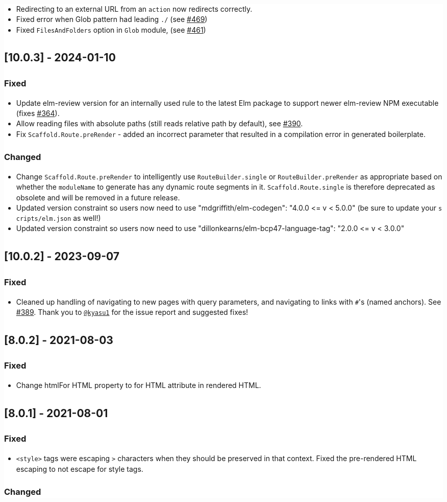 - Redirecting to an external URL from an `action` now redirects correctly.
- Fixed error when Glob pattern had leading `./` (see [#469](https://github.com/dillonkearns/elm-pages/pull/469))
- Fixed `FilesAndFolders` option in `Glob` module, (see [#461](https://github.com/dillonkearns/elm-pages/pull/461))

## [10.0.3] - 2024-01-10

### Fixed

- Update elm-review version for an internally used rule to the latest Elm package to support newer elm-review NPM executable (fixes [#364](https://github.com/dillonkearns/elm-pages/issues/364)).
- Allow reading files with absolute paths (still reads relative path by default), see [#390](https://github.com/dillonkearns/elm-pages/issues/390).
- Fix `Scaffold.Route.preRender` - added an incorrect parameter that resulted in a compilation error in generated boilerplate.

### Changed

- Change `Scaffold.Route.preRender` to intelligently use `RouteBuilder.single` or `RouteBuilder.preRender` as appropriate
  based on whether the `moduleName` to generate has any dynamic route segments in it. `Scaffold.Route.single` is therefore deprecated as obsolete and will be removed in a future release.
- Updated version constraint so users now need to use "mdgriffith/elm-codegen": "4.0.0 <= v < 5.0.0" (be sure to update your `scripts/elm.json` as well!)
- Updated version constraint so users now need to use "dillonkearns/elm-bcp47-language-tag": "2.0.0 <= v < 3.0.0"

## [10.0.2] - 2023-09-07

### Fixed

- Cleaned up handling of navigating to new pages with query parameters, and navigating to links with `#`'s (named anchors). See [#389](https://github.com/dillonkearns/elm-pages/issues/389).
    Thank you to [`@kyasu1`](https://github.com/kyasu1) for the issue report and suggested fixes!

## [8.0.2] - 2021-08-03

### Fixed

- Change htmlFor HTML property to for HTML attribute in rendered HTML.

## [8.0.1] - 2021-08-01

### Fixed

- `<style>` tags were escaping `>` characters when they should be preserved in that context. Fixed the pre-rendered HTML escaping to not escape for style tags.

### Changed
